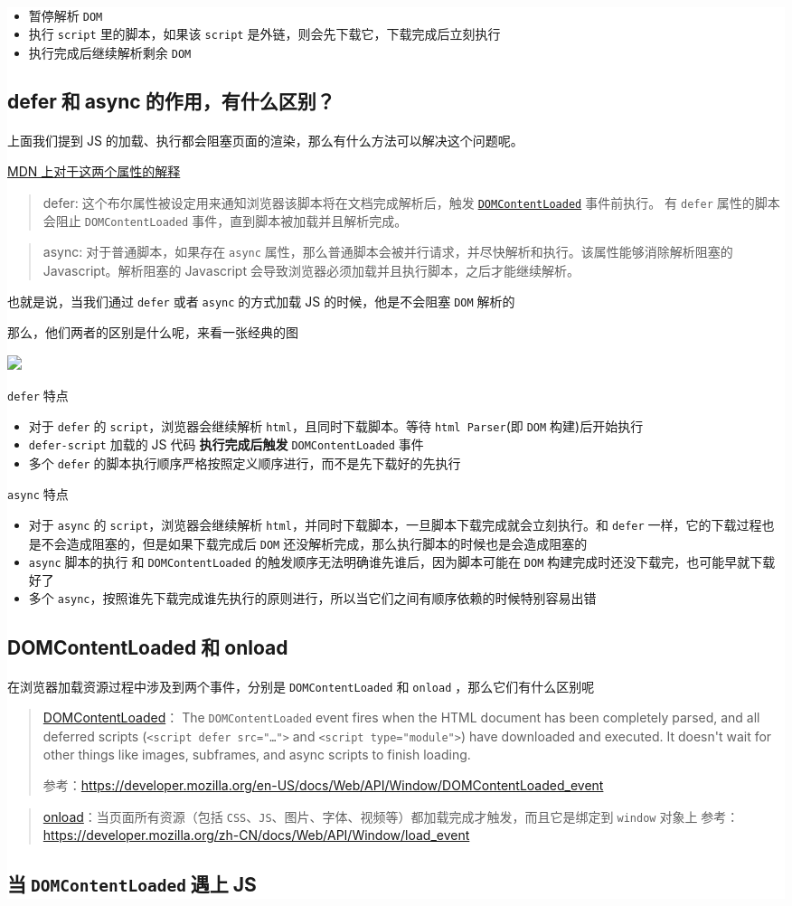 - 暂停解析 `DOM`
- 执行 `script` 里的脚本，如果该 `script` 是外链，则会先下载它，下载完成后立刻执行
- 执行完成后继续解析剩余 `DOM`

## defer 和 async 的作用，有什么区别？

上面我们提到 JS 的加载、执行都会阻塞页面的渲染，那么有什么方法可以解决这个问题呢。

[MDN 上对于这两个属性的解释](https://developer.mozilla.org/zh-CN/docs/Web/HTML/Element/script)

> defer: 这个布尔属性被设定用来通知浏览器该脚本将在文档完成解析后，触发 [`DOMContentLoaded`](https://developer.mozilla.org/zh-CN/docs/Web/API/Window/DOMContentLoaded_event) 事件前执行。 有 `defer` 属性的脚本会阻止 `DOMContentLoaded` 事件，直到脚本被加载并且解析完成。

> async: 对于普通脚本，如果存在 `async` 属性，那么普通脚本会被并行请求，并尽快解析和执行。该属性能够消除解析阻塞的 Javascript。解析阻塞的 Javascript 会导致浏览器必须加载并且执行脚本，之后才能继续解析。

也就是说，当我们通过 `defer` 或者 `async` 的方式加载 JS 的时候，他是不会阻塞 `DOM` 解析的

那么，他们两者的区别是什么呢，来看一张经典的图

![](https://cdn.jsdelivr.net/gh/L1atte/PicGo/img/defer&async.png)

`defer` 特点

- 对于 `defer` 的 `script`，浏览器会继续解析 `html`，且同时下载脚本。等待 `html Parser`(即 `DOM` 构建)后开始执行
- `defer-script` 加载的 JS 代码 **执行完成后触发** `DOMContentLoaded` 事件
- 多个 `defer` 的脚本执行顺序严格按照定义顺序进行，而不是先下载好的先执行

`async` 特点

- 对于 `async` 的 `script`，浏览器会继续解析 `html`，并同时下载脚本，一旦脚本下载完成就会立刻执行。和 `defer` 一样，它的下载过程也是不会造成阻塞的，但是如果下载完成后 `DOM` 还没解析完成，那么执行脚本的时候也是会造成阻塞的
- `async` 脚本的执行 和 `DOMContentLoaded` 的触发顺序无法明确谁先谁后，因为脚本可能在 `DOM` 构建完成时还没下载完，也可能早就下载好了
- 多个 `async`，按照谁先下载完成谁先执行的原则进行，所以当它们之间有顺序依赖的时候特别容易出错

## DOMContentLoaded 和 onload

在浏览器加载资源过程中涉及到两个事件，分别是 `DOMContentLoaded` 和 `onload` ，那么它们有什么区别呢

> [DOMContentLoaded](https://developer.mozilla.org/en-US/docs/Web/API/Window/DOMContentLoaded_event)： The `DOMContentLoaded` event fires when the HTML document has been completely parsed, and all deferred scripts (`<script defer src="…">` and `<script type="module">`) have downloaded and executed. It doesn't wait for other things like images, subframes, and async scripts to finish loading.
>
> 参考：https://developer.mozilla.org/en-US/docs/Web/API/Window/DOMContentLoaded_event

> [onload](https://developer.mozilla.org/zh-CN/docs/Web/API/Window/load_event)：当页面所有资源（包括 `CSS`、`JS`、图片、字体、视频等）都加载完成才触发，而且它是绑定到 `window` 对象上
> 参考：https://developer.mozilla.org/zh-CN/docs/Web/API/Window/load_event





## 当 `DOMContentLoaded` 遇上 JS
